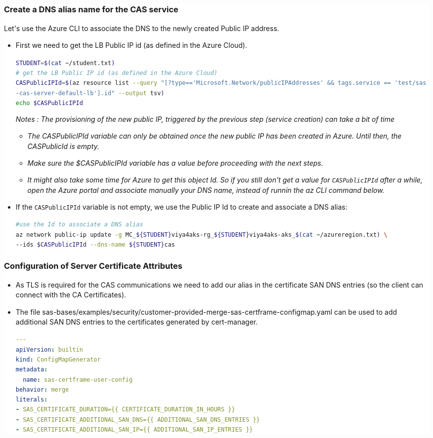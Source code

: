 ### Create a DNS alias name for the CAS service

Let's use the Azure CLI to associate the DNS to the newly created Public IP address.

* First we need to get the LB Public IP id (as defined in the Azure Cloud).

  ```sh
  STUDENT=$(cat ~/student.txt)
  # get the LB Public IP id (as defined in the Azure Cloud)
  CASPublicIPId=$(az resource list --query "[?type=='Microsoft.Network/publicIPAddresses' && tags.service == 'test/sas-cas-server-default-lb'].id" --output tsv)
  echo $CASPublicIPId
  ```

  _Notes : The provisioning of the new public IP, triggered by the previous step (service creation) can take a bit of time_

  * _The CASPublicIPId variable can only be obtained once the new public IP has been created in Azure. Until then, the CASPublicId is empty._

  * _Make sure the $CASPublicIPId variable has a value before proceeding with the next steps._

  * _It might also take some time for Azure to get this object Id. So if you still don't get a value for `CASPublicIPId` after a while, open the Azure portal and associate manually your DNS name, instead of runnin the az CLI command below._

* If the `CASPublicIPId` variable is not empty, we use the Public IP Id to create and associate a DNS alias:

  ```sh
  #use the Id to associate a DNS alias
  az network public-ip update -g MC_${STUDENT}viya4aks-rg_${STUDENT}viya4aks-aks_$(cat ~/azureregion.txt) \
  --ids $CASPublicIPId --dns-name ${STUDENT}cas
  ```

### Configuration of Server Certificate Attributes

* As TLS is required for the CAS communications we need to add our alias in the certificate SAN DNS entries (so the client can connect with the CA Certificates).

* The file sas-bases/examples/security/customer-provided-merge-sas-certframe-configmap.yaml can be used to add additional SAN DNS entries to the certificates generated by cert-manager.

    ```yaml
    ---
    apiVersion: builtin
    kind: ConfigMapGenerator
    metadata:
      name: sas-certframe-user-config
    behavior: merge
    literals:
    - SAS_CERTIFICATE_DURATION={{ CERTIFICATE_DURATION_IN_HOURS }}
    - SAS_CERTIFICATE_ADDITIONAL_SAN_DNS={{ ADDITIONAL_SAN_DNS_ENTRIES }}
    - SAS_CERTIFICATE_ADDITIONAL_SAN_IP={{ ADDITIONAL_SAN_IP_ENTRIES }}
    ```
